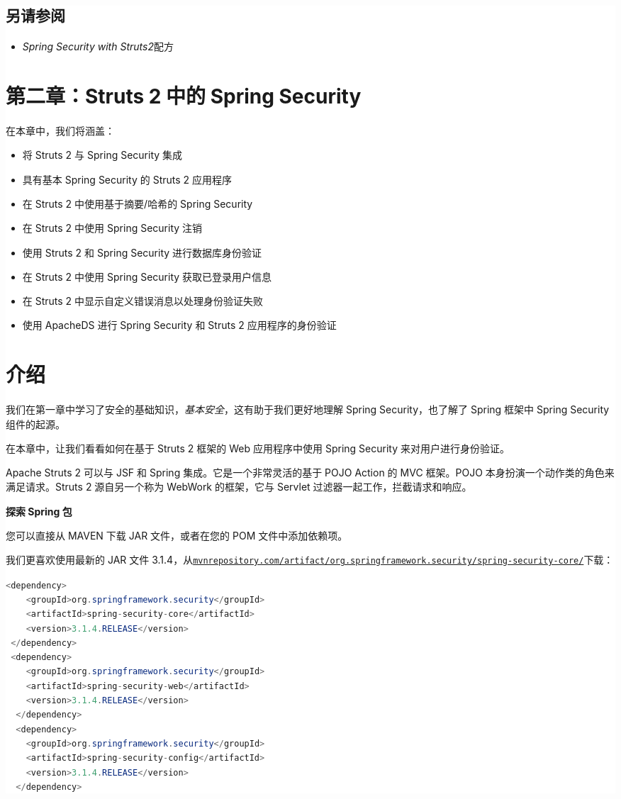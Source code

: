 ## 另请参阅

+   *Spring Security with Struts2*配方


# 第二章：Struts 2 中的 Spring Security

在本章中，我们将涵盖：

+   将 Struts 2 与 Spring Security 集成

+   具有基本 Spring Security 的 Struts 2 应用程序

+   在 Struts 2 中使用基于摘要/哈希的 Spring Security

+   在 Struts 2 中使用 Spring Security 注销

+   使用 Struts 2 和 Spring Security 进行数据库身份验证

+   在 Struts 2 中使用 Spring Security 获取已登录用户信息

+   在 Struts 2 中显示自定义错误消息以处理身份验证失败

+   使用 ApacheDS 进行 Spring Security 和 Struts 2 应用程序的身份验证

# 介绍

我们在第一章中学习了安全的基础知识，*基本安全*，这有助于我们更好地理解 Spring Security，也了解了 Spring 框架中 Spring Security 组件的起源。

在本章中，让我们看看如何在基于 Struts 2 框架的 Web 应用程序中使用 Spring Security 来对用户进行身份验证。

Apache Struts 2 可以与 JSF 和 Spring 集成。它是一个非常灵活的基于 POJO Action 的 MVC 框架。POJO 本身扮演一个动作类的角色来满足请求。Struts 2 源自另一个称为 WebWork 的框架，它与 Servlet 过滤器一起工作，拦截请求和响应。

**探索 Spring 包**

您可以直接从 MAVEN 下载 JAR 文件，或者在您的 POM 文件中添加依赖项。

我们更喜欢使用最新的 JAR 文件 3.1.4，从[`mvnrepository.com/artifact/org.springframework.security/spring-security-core/`](http://mvnrepository.com/artifact/org.springframework.security/spring-security-core/)下载：

```java
<dependency>
    <groupId>org.springframework.security</groupId>
    <artifactId>spring-security-core</artifactId>
    <version>3.1.4.RELEASE</version>
 </dependency> 
 <dependency>
    <groupId>org.springframework.security</groupId>
    <artifactId>spring-security-web</artifactId>
    <version>3.1.4.RELEASE</version>
  </dependency> 
  <dependency>
    <groupId>org.springframework.security</groupId>
    <artifactId>spring-security-config</artifactId>
    <version>3.1.4.RELEASE</version>
  </dependency>
```
